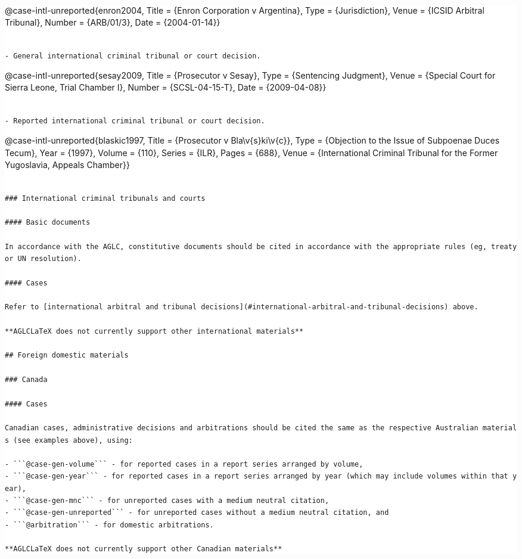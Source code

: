 ```
```
@case-intl-unreported{enron2004,
Title  = {Enron Corporation v Argentina},
Type   = {Jurisdiction},
Venue  = {ICSID Arbitral Tribunal},
Number = {ARB/01/3},
Date   = {2004-01-14}}
```

- General international criminal tribunal or court decision.

```
@case-intl-unreported{sesay2009,
Title  = {Prosecutor v Sesay},
Type   = {Sentencing Judgment},
Venue  = {Special Court for Sierra Leone, Trial Chamber I},
Number = {SCSL-04-15-T},
Date   = {2009-04-08}}
```

- Reported international criminal tribunal or court decision.

```
@case-intl-unreported{blaskic1997,
Title  = {Prosecutor v Bla\v{s}ki\v{c}},
Type   = {Objection to the Issue of Subpoenae Duces Tecum},
Year   = {1997},
Volume = {110},
Series = {ILR},
Pages  = {688},
Venue  = {International Criminal Tribunal for the Former Yugoslavia, Appeals Chamber}}
```

### International criminal tribunals and courts

#### Basic documents

In accordance with the AGLC, constitutive documents should be cited in accordance with the appropriate rules (eg, treaty or UN resolution).

#### Cases

Refer to [international arbitral and tribunal decisions](#international-arbitral-and-tribunal-decisions) above.

**AGLCLaTeX does not currently support other international materials**

## Foreign domestic materials

### Canada

#### Cases

Canadian cases, administrative decisions and arbitrations should be cited the same as the respective Australian materials (see examples above), using:

- ```@case-gen-volume``` - for reported cases in a report series arranged by volume,
- ```@case-gen-year``` - for reported cases in a report series arranged by year (which may include volumes within that year),
- ```@case-gen-mnc``` - for unreported cases with a medium neutral citation,
- ```@case-gen-unreported``` - for unreported cases without a medium neutral citation, and
- ```@arbitration``` - for domestic arbitrations.

**AGLCLaTeX does not currently support other Canadian materials**
```